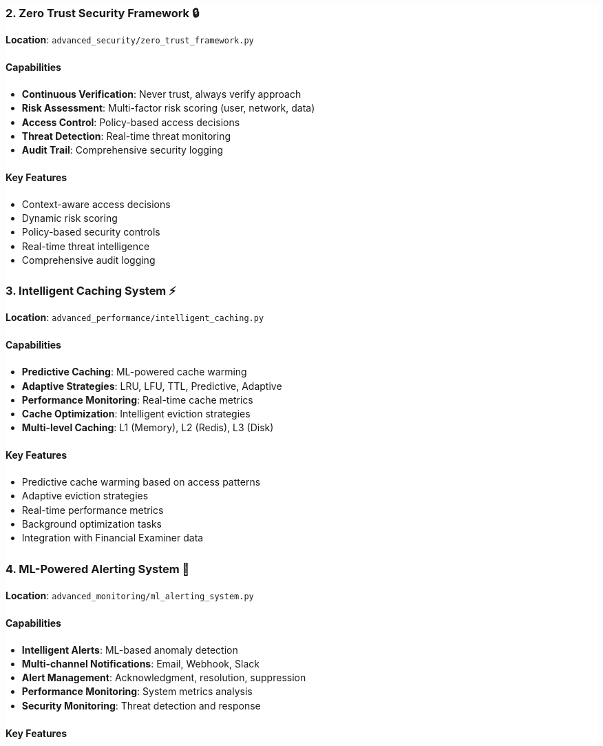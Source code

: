 ### **2. Zero Trust Security Framework** 🔒

**Location**: `advanced_security/zero_trust_framework.py`

#### **Capabilities**

- **Continuous Verification**: Never trust, always verify approach
- **Risk Assessment**: Multi-factor risk scoring (user, network, data)
- **Access Control**: Policy-based access decisions
- **Threat Detection**: Real-time threat monitoring
- **Audit Trail**: Comprehensive security logging

#### **Key Features**

- Context-aware access decisions
- Dynamic risk scoring
- Policy-based security controls
- Real-time threat intelligence
- Comprehensive audit logging

### **3. Intelligent Caching System** ⚡

**Location**: `advanced_performance/intelligent_caching.py`

#### **Capabilities**

- **Predictive Caching**: ML-powered cache warming
- **Adaptive Strategies**: LRU, LFU, TTL, Predictive, Adaptive
- **Performance Monitoring**: Real-time cache metrics
- **Cache Optimization**: Intelligent eviction strategies
- **Multi-level Caching**: L1 (Memory), L2 (Redis), L3 (Disk)

#### **Key Features**

- Predictive cache warming based on access patterns
- Adaptive eviction strategies
- Real-time performance metrics
- Background optimization tasks
- Integration with Financial Examiner data

### **4. ML-Powered Alerting System** 🔔

**Location**: `advanced_monitoring/ml_alerting_system.py`

#### **Capabilities**

- **Intelligent Alerts**: ML-based anomaly detection
- **Multi-channel Notifications**: Email, Webhook, Slack
- **Alert Management**: Acknowledgment, resolution, suppression
- **Performance Monitoring**: System metrics analysis
- **Security Monitoring**: Threat detection and response

#### **Key Features**
